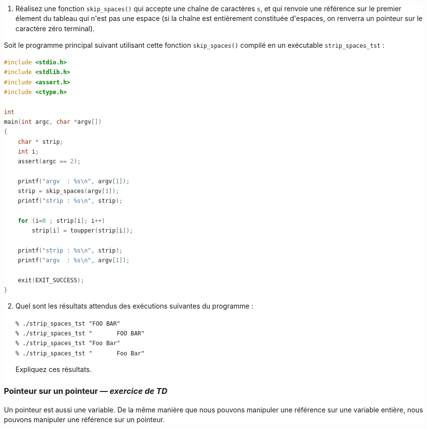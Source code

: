 1. Réalisez une fonction `skip_spaces()` qui accepte une chaîne de
   caractères `s`, et qui renvoie une référence sur le premier élement
   du tableau qui n'est pas une espace (si la chaîne est entièrement
   constituée d'espaces, on renverra un pointeur sur le caractère zéro
   terminal).

Soit le programme principal suivant utilisant cette fonction
`skip_spaces()` compilé en un exécutable `strip_spaces_tst` :

```c
#include <stdio.h>
#include <stdlib.h>
#include <assert.h>
#include <ctype.h>

int
main(int argc, char *argv[])
{
    char * strip;
    int i;
    assert(argc == 2);

    printf("argv  : %s\n", argv[1]);
    strip = skip_spaces(argv[1]);
    printf("strip : %s\n", strip);

    for (i=0 ; strip[i]; i++)
        strip[i] = toupper(strip[i]);

    printf("strip : %s\n", strip);
    printf("argv  : %s\n", argv[1]);

    exit(EXIT_SUCCESS);
}
```

2. Quel sont les résultats attendus des exécutions suivantes du
   programme :

    ```console
    % ./strip_spaces_tst "FOO BAR"
    % ./strip_spaces_tst "       FOO BAR"
    % ./strip_spaces_tst "Foo Bar"
    % ./strip_spaces_tst "       Foo Bar"
    ```

    Expliquez ces résultats.

### Pointeur sur un pointeur — _exercice de TD_ ###

Un pointeur est aussi une variable. De la même manière que nous
pouvons manipuler une référence sur une variable entière, nous pouvons
manipuler une référence sur un pointeur.
